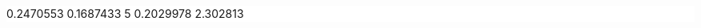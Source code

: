    <td style="text-align:right;"> 0.2470553 </td>
   <td style="text-align:right;"> 0.1687433 </td>
   <td style="text-align:right;"> 5 </td>
   <td style="text-align:right;"> 0.2029978 </td>
   <td style="text-align:right;"> 2.302813 </td>
  </tr>
</tbody>
</table>



